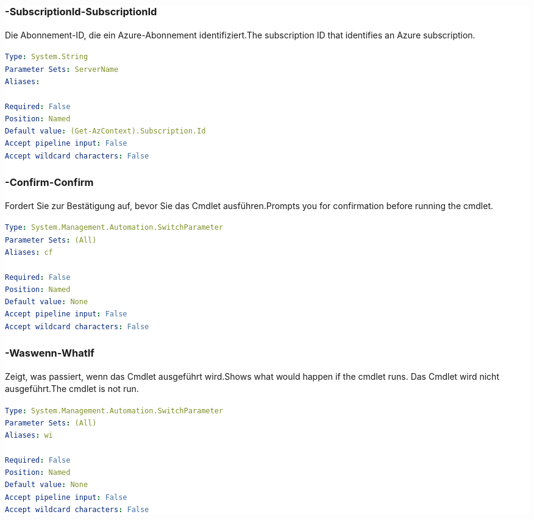 ### <span data-ttu-id="9d44b-130">-SubscriptionId</span><span class="sxs-lookup"><span data-stu-id="9d44b-130">-SubscriptionId</span></span>
<span data-ttu-id="9d44b-131">Die Abonnement-ID, die ein Azure-Abonnement identifiziert.</span><span class="sxs-lookup"><span data-stu-id="9d44b-131">The subscription ID that identifies an Azure subscription.</span></span>

```yaml
Type: System.String
Parameter Sets: ServerName
Aliases:

Required: False
Position: Named
Default value: (Get-AzContext).Subscription.Id
Accept pipeline input: False
Accept wildcard characters: False
```

### <span data-ttu-id="9d44b-132">-Confirm</span><span class="sxs-lookup"><span data-stu-id="9d44b-132">-Confirm</span></span>
<span data-ttu-id="9d44b-133">Fordert Sie zur Bestätigung auf, bevor Sie das Cmdlet ausführen.</span><span class="sxs-lookup"><span data-stu-id="9d44b-133">Prompts you for confirmation before running the cmdlet.</span></span>

```yaml
Type: System.Management.Automation.SwitchParameter
Parameter Sets: (All)
Aliases: cf

Required: False
Position: Named
Default value: None
Accept pipeline input: False
Accept wildcard characters: False
```

### <span data-ttu-id="9d44b-134">-Waswenn</span><span class="sxs-lookup"><span data-stu-id="9d44b-134">-WhatIf</span></span>
<span data-ttu-id="9d44b-135">Zeigt, was passiert, wenn das Cmdlet ausgeführt wird.</span><span class="sxs-lookup"><span data-stu-id="9d44b-135">Shows what would happen if the cmdlet runs.</span></span>
<span data-ttu-id="9d44b-136">Das Cmdlet wird nicht ausgeführt.</span><span class="sxs-lookup"><span data-stu-id="9d44b-136">The cmdlet is not run.</span></span>

```yaml
Type: System.Management.Automation.SwitchParameter
Parameter Sets: (All)
Aliases: wi

Required: False
Position: Named
Default value: None
Accept pipeline input: False
Accept wildcard characters: False
```
